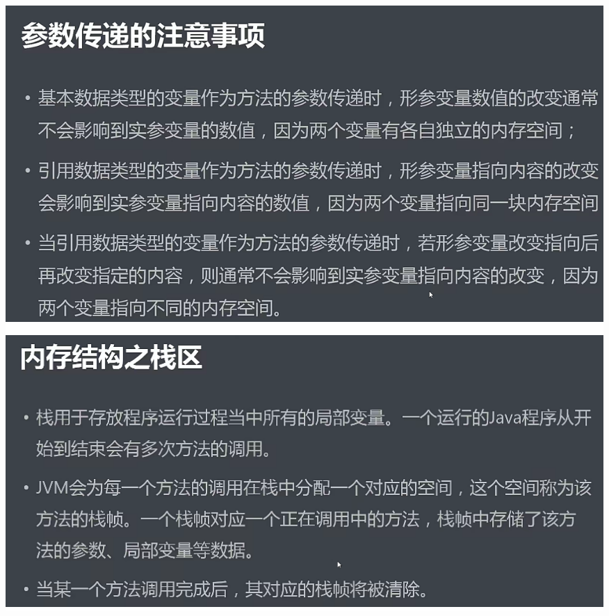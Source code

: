 ![Untitled](%E4%BA%94%E3%80%81%E7%B1%BB%E5%92%8C%E5%AF%B9%E8%B1%A1%207eebf61ce724490bb6ecf3427dc37335/Untitled%202.png)

![Untitled](%E4%BA%94%E3%80%81%E7%B1%BB%E5%92%8C%E5%AF%B9%E8%B1%A1%207eebf61ce724490bb6ecf3427dc37335/Untitled%203.png)
